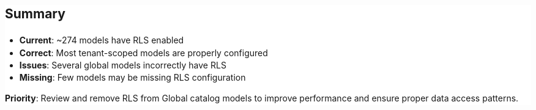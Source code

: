 ## Summary

- **Current**: ~274 models have RLS enabled
- **Correct**: Most tenant-scoped models are properly configured
- **Issues**: Several global models incorrectly have RLS
- **Missing**: Few models may be missing RLS configuration

**Priority**: Review and remove RLS from Global catalog models to improve performance and ensure proper data access patterns.
